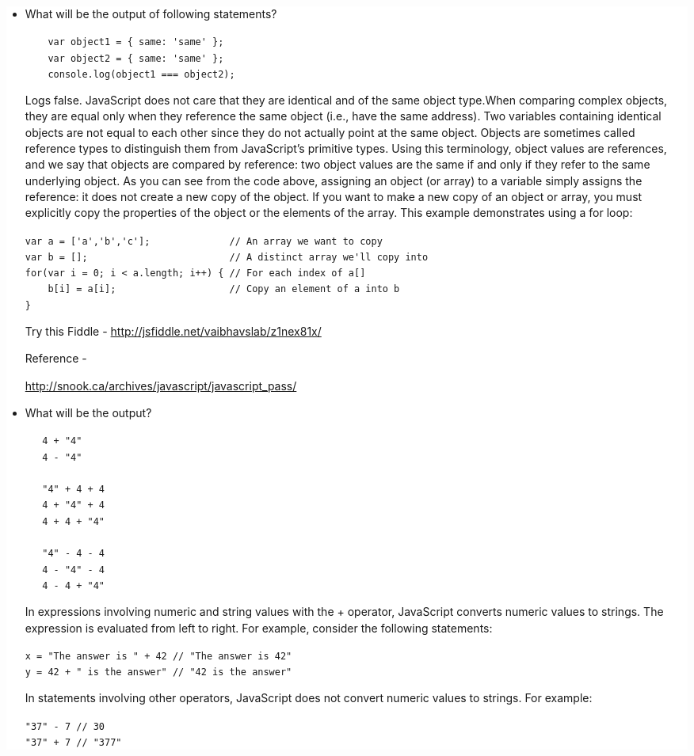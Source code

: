 
- What will be the output of following statements?
  ```
      var object1 = { same: 'same' };
      var object2 = { same: 'same' };
      console.log(object1 === object2);
  ```
  
  Logs false. JavaScript does not care that they are identical and of the same object type.When comparing complex objects, they are equal only when they reference the same object (i.e., have the same address). Two variables containing identical objects are not equal to each other since they do not actually point at the same object.
  Objects are sometimes called reference types to distinguish them from JavaScript’s primitive types. Using this terminology, object values are references, and we say that objects are compared by reference: two object values are the same if and only if they refer to the same underlying object. As you can see from the code above, assigning an object (or array) to a variable simply assigns the reference: it does not create a new copy of the object. If you want to make a new copy of an object or array, you must explicitly copy the properties of the object or the elements of the array. This example demonstrates using a for loop:
  ```
  var a = ['a','b','c'];              // An array we want to copy
  var b = [];                         // A distinct array we'll copy into
  for(var i = 0; i < a.length; i++) { // For each index of a[]
      b[i] = a[i];                    // Copy an element of a into b
  }
  ```
  Try this Fiddle - http://jsfiddle.net/vaibhavslab/z1nex81x/

  Reference -
  
  http://snook.ca/archives/javascript/javascript_pass/


- What will be the output? 
  ```
     4 + "4"
     4 - "4"
     
     "4" + 4 + 4
     4 + "4" + 4
     4 + 4 + "4"
     
     "4" - 4 - 4
     4 - "4" - 4
     4 - 4 + "4"
  ```
  
  In expressions involving numeric and string values with the + operator, JavaScript converts numeric values to strings. The expression is evaluated from left to right. For example, consider the following statements:
  ```
  x = "The answer is " + 42 // "The answer is 42"
  y = 42 + " is the answer" // "42 is the answer"
  ```

  In statements involving other operators, JavaScript does not convert numeric values to strings. For example:
  ```
  "37" - 7 // 30
  "37" + 7 // "377"
  ```

